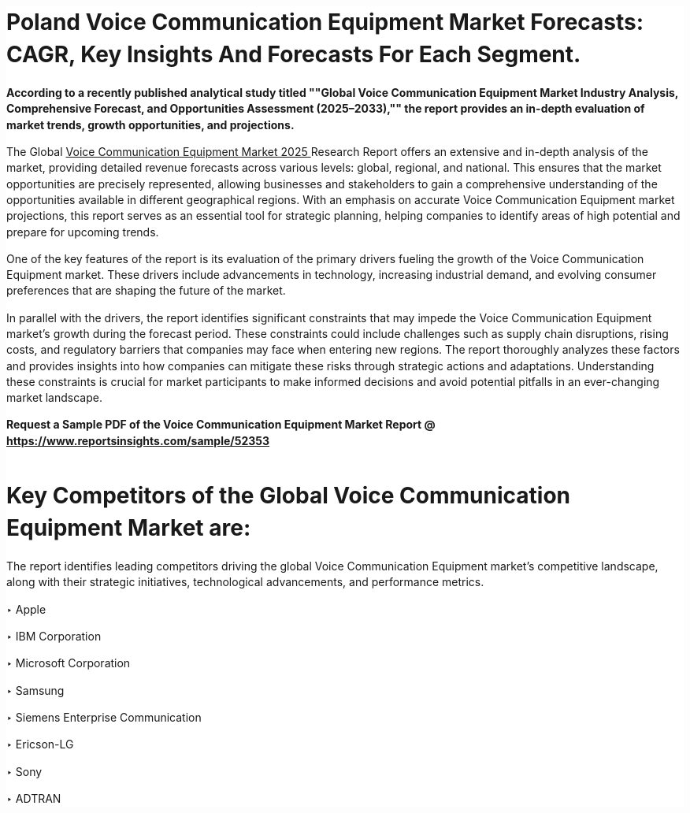 # Poland Voice Communication Equipment Market Forecasts: CAGR, Key Insights And Forecasts For Each Segment.

<strong>According to a recently published analytical study titled ""Global Voice Communication Equipment Market Industry Analysis, Comprehensive Forecast, and Opportunities Assessment (2025–2033),"" the report provides an in-depth evaluation of market trends, growth opportunities, and projections.</strong>

 The Global <a href=https://www.reportsinsights.com/sample/52353>Voice Communication Equipment Market 2025 </a> Research Report offers an extensive and in-depth analysis of the market, providing detailed revenue forecasts across various levels: global, regional, and national. This ensures that the market opportunities are precisely represented, allowing businesses and stakeholders to gain a comprehensive understanding of the opportunities available in different geographical regions. With an emphasis on accurate Voice Communication Equipment market projections, this report serves as an essential tool for strategic planning, helping companies to identify areas of high potential and prepare for upcoming trends.

One of the key features of the report is its evaluation of the primary drivers fueling the growth of the Voice Communication Equipment market. These drivers include advancements in technology, increasing industrial demand, and evolving consumer preferences that are shaping the future of the market. 

In parallel with the drivers, the report identifies significant constraints that may impede the Voice Communication Equipment market’s growth during the forecast period. These constraints could include challenges such as supply chain disruptions, rising costs, and regulatory barriers that companies may face when entering new regions. The report thoroughly analyzes these factors and provides insights into how companies can mitigate these risks through strategic actions and adaptations. Understanding these constraints is crucial for market participants to make informed decisions and avoid potential pitfalls in an ever-changing market landscape.

<strong>Request a Sample PDF of the Voice Communication Equipment Market Report </strong><strong>@<a href=https://www.reportsinsights.com/sample/52353> https://www.reportsinsights.com/sample/52353</a></strong></font>

# <strong>Key Competitors of the Global Voice Communication Equipment Market are:</strong>

The report identifies leading competitors driving the global Voice Communication Equipment market’s competitive landscape, along with their strategic initiatives, technological advancements, and performance metrics.

‣ Apple

‣ IBM Corporation

‣ Microsoft Corporation

‣ Samsung

‣ Siemens Enterprise Communication

‣ Ericson-LG

‣ Sony

‣ ADTRAN
